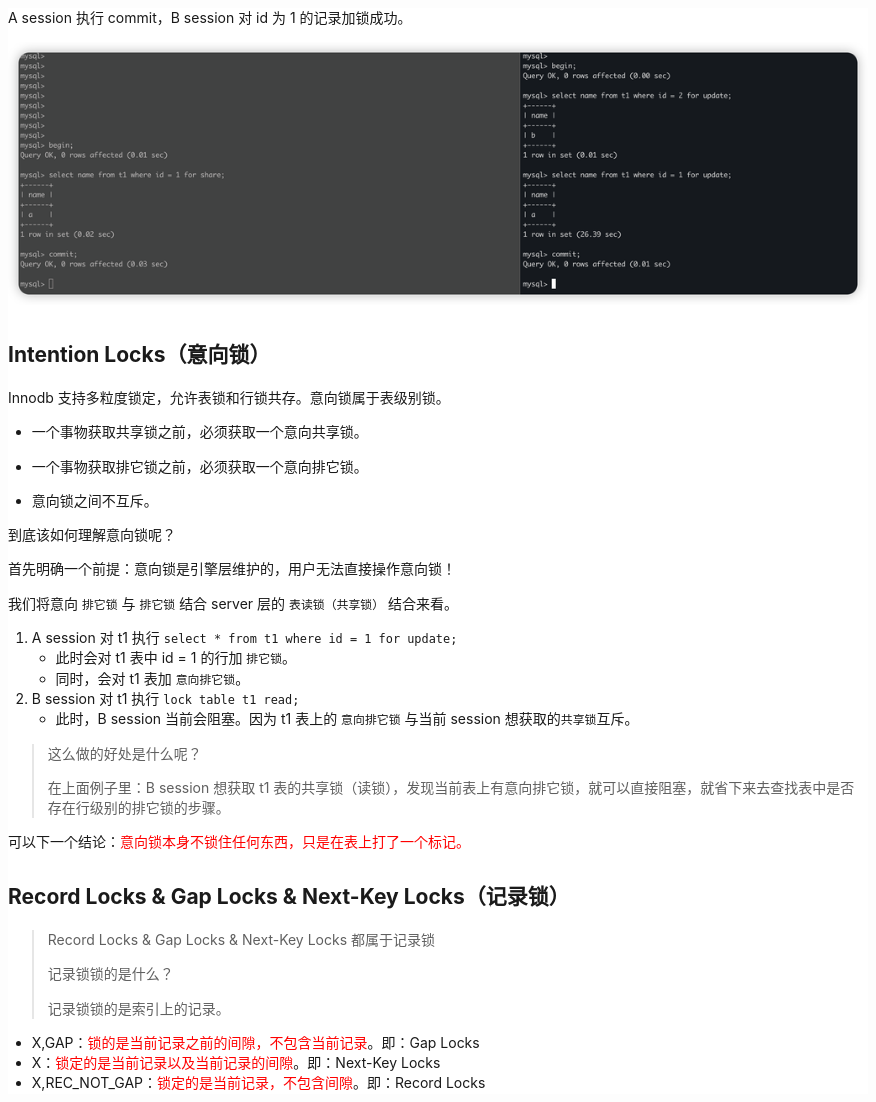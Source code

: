 A session 执行 commit，B session 对 id 为 1 的记录加锁成功。

![image-20241210191200370](../../imgs/mysql/image-20241210191200370.png)

## Intention Locks（意向锁）

Innodb 支持多粒度锁定，允许表锁和行锁共存。意向锁属于表级别锁。

- 一个事物获取共享锁之前，必须获取一个意向共享锁。

- 一个事物获取排它锁之前，必须获取一个意向排它锁。
- 意向锁之间不互斥。



到底该如何理解意向锁呢？

首先明确一个前提：意向锁是引擎层维护的，用户无法直接操作意向锁！

我们将意向 `排它锁` 与 `排它锁` 结合 server 层的 `表读锁（共享锁）` 结合来看。

1. A session 对 t1 执行 `select * from t1 where id = 1 for update;` 
   - 此时会对 t1 表中 id = 1 的行加 `排它锁`。
   - 同时，会对 t1 表加 `意向排它锁`。
2. B session 对 t1 执行 `lock table t1 read;`
   - 此时，B session 当前会阻塞。因为 t1 表上的 `意向排它锁` 与当前 session 想获取的`共享锁`互斥。

> 这么做的好处是什么呢？
>
> 在上面例子里：B session 想获取 t1 表的共享锁（读锁），发现当前表上有意向排它锁，就可以直接阻塞，就省下来去查找表中是否存在行级别的排它锁的步骤。

可以下一个结论：<font color = red>意向锁本身不锁住任何东西，只是在表上打了一个标记。</font>

## Record Locks & Gap Locks & Next-Key Locks（记录锁）

> Record Locks & Gap Locks & Next-Key Locks 都属于记录锁
>
> 记录锁锁的是什么？
>
> 记录锁锁的是索引上的记录。

- X,GAP：<font color = red>锁的是当前记录之前的间隙，不包含当前记录</font>。即：Gap Locks
- X：<font color = red>锁定的是当前记录以及当前记录的间隙</font>。即：Next-Key Locks
- X,REC_NOT_GAP：<font color = red>锁定的是当前记录，不包含间隙</font>。即：Record Locks
